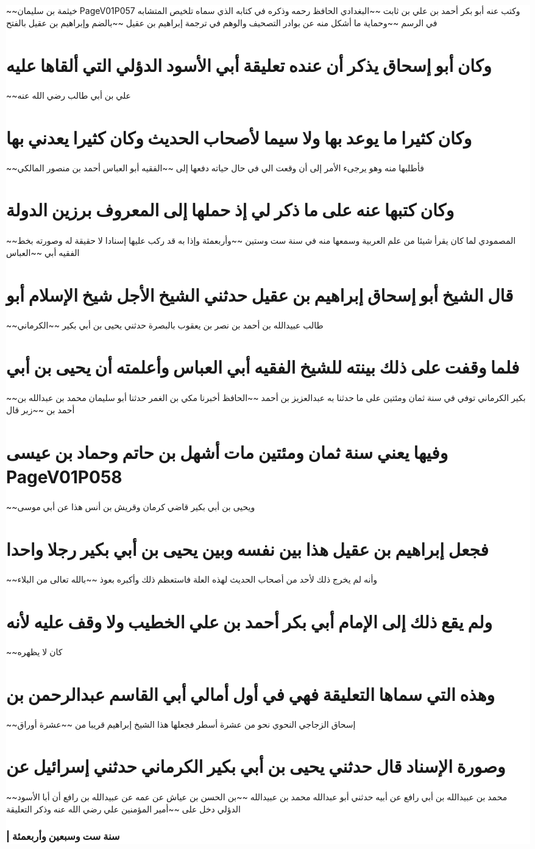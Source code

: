 ~~خيثمة بن سليمان PageV01P057 وكتب عنه أبو بكر أحمد بن علي بن ثابت
~~البغدادي الحافظ رحمه وذكره في كتابه الذي سماه تلخيص المتشابه في الرسم
~~وحماية ما أشكل منه عن بوادر التصحيف والوهم في ترجمة إبراهيم بن عقيل
~~بالضم وإبراهيم بن عقيل بالفتح
# وكان أبو إسحاق يذكر أن عنده تعليقة أبي الأسود الدؤلي التي ألقاها عليه
~~علي بن أبي طالب رضي الله عنه
# وكان كثيرا ما يوعد بها ولا سيما لأصحاب الحديث وكان كثيرا يعدني بها
~~فأطلبها منه وهو يرجىء الأمر إلى أن وقعت الي في حال حياته دفعها إلى
~~الفقيه أبو العباس أحمد بن منصور المالكي
# وكان كتبها عنه على ما ذكر لي إذ حملها إلى المعروف برزين الدولة
~~المصمودي لما كان يقرأ شيئا من علم العربية وسمعها منه في سنة ست وستين
~~وأربعمئة وإذا به قد ركب عليها إسنادا لا حقيقة له وصورته بخط الفقيه أبي
~~العباس
# قال الشيخ أبو إسحاق إبراهيم بن عقيل حدثني الشيخ الأجل شيخ الإسلام أبو
~~طالب عبيدالله بن أحمد بن نصر بن يعقوب بالبصرة حدثني يحيى بن أبي بكير
~~الكرماني
# فلما وقفت على ذلك بينته للشيخ الفقيه أبي العباس وأعلمته أن يحيى بن أبي
~~بكير الكرماني توفي في سنة ثمان ومئتين على ما حدثنا به عبدالعزيز بن أحمد
~~الحافظ أخبرنا مكي بن الغمر حدثنا أبو سليمان محمد بن عبدالله بن أحمد بن
~~زبر قال
# وفيها يعني سنة ثمان ومئتين مات أشهل بن حاتم وحماد بن عيسى PageV01P058
~~ويحيى بن أبي بكير قاضي كرمان وقريش بن أنس هذا عن أبي موسى
# فجعل إبراهيم بن عقيل هذا بين نفسه وبين يحيى بن أبي بكير رجلا واحدا
~~وأنه لم يخرج ذلك لأحد من أصحاب الحديث لهذه العلة فاستعظم ذلك وأكبره بعوذ
~~بالله تعالى من البلاء
# ولم يقع ذلك إلى الإمام أبي بكر أحمد بن علي الخطيب ولا وقف عليه لأنه
~~كان لا يظهره
# وهذه التي سماها التعليقة فهي في أول أمالي أبي القاسم عبدالرحمن بن
~~إسحاق الزجاجي النحوي نحو من عشرة أسطر فجعلها هذا الشيخ إبراهيم قريبا من
~~عشرة أوراق
# وصورة الإسناد قال حدثني يحيى بن أبي بكير الكرماني حدثني إسرائيل عن
~~محمد بن عبيدالله بن أبي رافع عن أبيه حدثني أبو عبدالله محمد بن عبيدالله
~~بن الحسن بن عياش عن عمه عن عبيدالله بن رافع أن أبا الأسود الدؤلي دخل على
~~أمير المؤمنين علي رضي الله عنه وذكر التعليقة
### | سنة ست وسبعين وأربعمئة